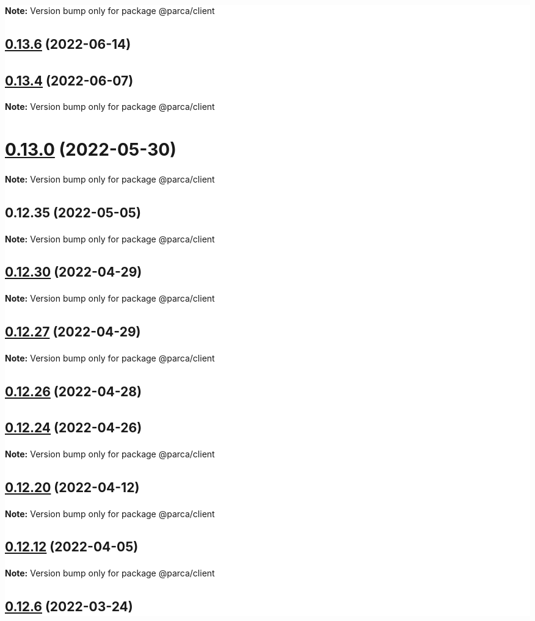 **Note:** Version bump only for package @parca/client

## [0.13.6](https://github.com/parca-dev/parca/compare/ui-v0.13.5...ui-v0.13.6) (2022-06-14)

## [0.13.4](https://github.com/parca-dev/parca/compare/ui-v0.13.3...ui-v0.13.4) (2022-06-07)

**Note:** Version bump only for package @parca/client

# [0.13.0](https://github.com/parca-dev/parca/compare/ui-v0.12.38...ui-v0.13.0) (2022-05-30)

**Note:** Version bump only for package @parca/client

## 0.12.35 (2022-05-05)

**Note:** Version bump only for package @parca/client

## [0.12.30](https://github.com/parca-dev/parca/compare/ui-v0.12.29...ui-v0.12.30) (2022-04-29)

**Note:** Version bump only for package @parca/client

## [0.12.27](https://github.com/parca-dev/parca/compare/ui-v0.12.26...ui-v0.12.27) (2022-04-29)

**Note:** Version bump only for package @parca/client

## [0.12.26](https://github.com/parca-dev/parca/compare/ui-v0.12.25...ui-v0.12.26) (2022-04-28)

## [0.12.24](https://github.com/parca-dev/parca/compare/ui-v0.12.23...ui-v0.12.24) (2022-04-26)

**Note:** Version bump only for package @parca/client

## [0.12.20](https://github.com/parca-dev/parca/compare/ui-v0.12.19...ui-v0.12.20) (2022-04-12)

**Note:** Version bump only for package @parca/client

## [0.12.12](https://github.com/parca-dev/parca/compare/ui-v0.12.11...ui-v0.12.12) (2022-04-05)

**Note:** Version bump only for package @parca/client

## [0.12.6](https://github.com/parca-dev/parca/compare/ui-v0.12.5...ui-v0.12.6) (2022-03-24)
